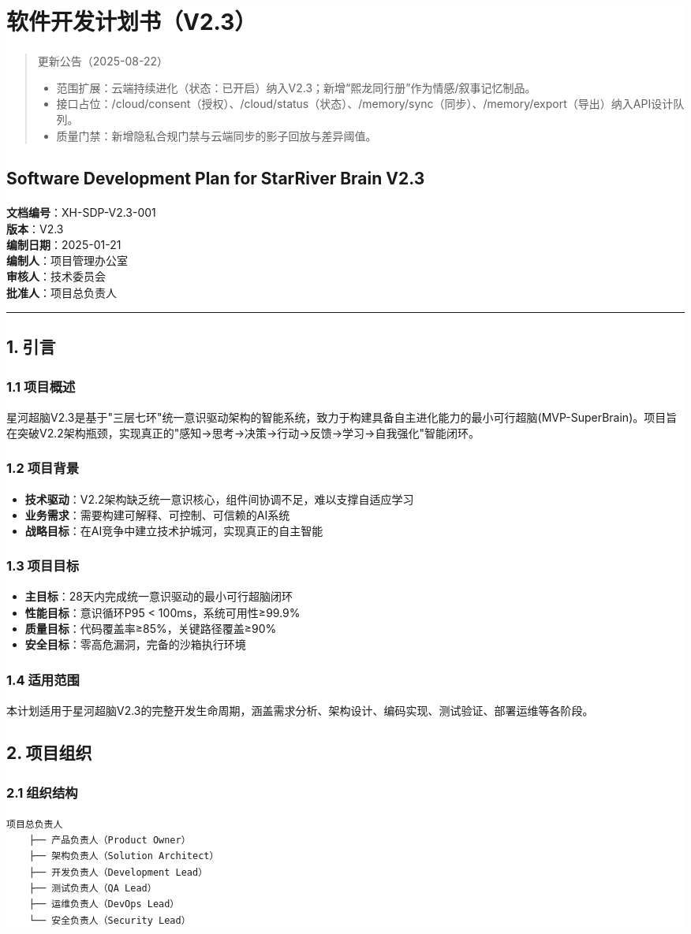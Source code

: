 # 软件开发计划书（V2.3）

> 更新公告（2025-08-22）
> - 范围扩展：云端持续进化（状态：已开启）纳入V2.3；新增“熙龙同行册”作为情感/叙事记忆制品。
> - 接口占位：/cloud/consent（授权）、/cloud/status（状态）、/memory/sync（同步）、/memory/export（导出）纳入API设计队列。
> - 质量门禁：新增隐私合规门禁与云端同步的影子回放与差异阈值。

## Software Development Plan for StarRiver Brain V2.3

**文档编号**：XH-SDP-V2.3-001  
**版本**：V2.3  
**编制日期**：2025-01-21  
**编制人**：项目管理办公室  
**审核人**：技术委员会  
**批准人**：项目总负责人  

---

## 1. 引言

### 1.1 项目概述
星河超脑V2.3是基于"三层七环"统一意识驱动架构的智能系统，致力于构建具备自主进化能力的最小可行超脑(MVP-SuperBrain)。项目旨在突破V2.2架构瓶颈，实现真正的"感知→思考→决策→行动→反馈→学习→自我强化"智能闭环。

### 1.2 项目背景
- **技术驱动**：V2.2架构缺乏统一意识核心，组件间协调不足，难以支撑自适应学习
- **业务需求**：需要构建可解释、可控制、可信赖的AI系统
- **战略目标**：在AI竞争中建立技术护城河，实现真正的自主智能

### 1.3 项目目标
- **主目标**：28天内完成统一意识驱动的最小可行超脑闭环
- **性能目标**：意识循环P95 < 100ms，系统可用性≥99.9%
- **质量目标**：代码覆盖率≥85%，关键路径覆盖≥90%
- **安全目标**：零高危漏洞，完备的沙箱执行环境

### 1.4 适用范围
本计划适用于星河超脑V2.3的完整开发生命周期，涵盖需求分析、架构设计、编码实现、测试验证、部署运维等各阶段。

## 2. 项目组织

### 2.1 组织结构

```
项目总负责人
    ├── 产品负责人（Product Owner）
    ├── 架构负责人（Solution Architect）
    ├── 开发负责人（Development Lead）
    ├── 测试负责人（QA Lead）
    ├── 运维负责人（DevOps Lead）
    └── 安全负责人（Security Lead）
```
